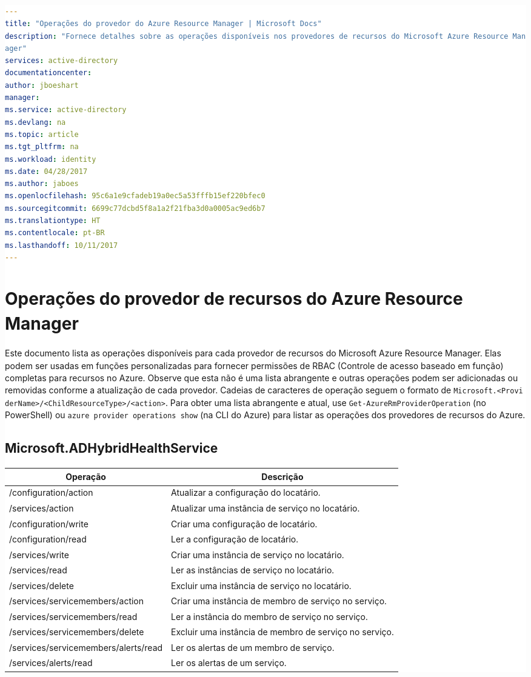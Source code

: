 ```yaml
---
title: "Operações do provedor do Azure Resource Manager | Microsoft Docs"
description: "Fornece detalhes sobre as operações disponíveis nos provedores de recursos do Microsoft Azure Resource Manager"
services: active-directory
documentationcenter: 
author: jboeshart
manager: 
ms.service: active-directory
ms.devlang: na
ms.topic: article
ms.tgt_pltfrm: na
ms.workload: identity
ms.date: 04/28/2017
ms.author: jaboes
ms.openlocfilehash: 95c6a1e9cfadeb19a0ec5a53fffb15ef220bfec0
ms.sourcegitcommit: 6699c77dcbd5f8a1a2f21fba3d0a0005ac9ed6b7
ms.translationtype: HT
ms.contentlocale: pt-BR
ms.lasthandoff: 10/11/2017
---
```

# <a name="azure-resource-manager-resource-provider-operations"></a>Operações do provedor de recursos do Azure Resource Manager

Este documento lista as operações disponíveis para cada provedor de recursos do Microsoft Azure Resource Manager. Elas podem ser usadas em funções personalizadas para fornecer permissões de RBAC (Controle de acesso baseado em função) completas para recursos no Azure. Observe que esta não é uma lista abrangente e outras operações podem ser adicionadas ou removidas conforme a atualização de cada provedor. Cadeias de caracteres de operação seguem o formato de `Microsoft.<ProviderName>/<ChildResourceType>/<action>`. Para obter uma lista abrangente e atual, use `Get-AzureRmProviderOperation` (no PowerShell) ou `azure provider operations show` (na CLI do Azure) para listar as operações dos provedores de recursos do Azure.

## <a name="microsoftadhybridhealthservice"></a>Microsoft.ADHybridHealthService

| Operação | Descrição |
|---|---|
|/configuration/action|Atualizar a configuração do locatário.|
|/services/action|Atualizar uma instância de serviço no locatário.|
|/configuration/write|Criar uma configuração de locatário.|
|/configuration/read|Ler a configuração de locatário.|
|/services/write|Criar uma instância de serviço no locatário.|
|/services/read|Ler as instâncias de serviço no locatário.|
|/services/delete|Excluir uma instância de serviço no locatário.|
|/services/servicemembers/action|Criar uma instância de membro de serviço no serviço.|
|/services/servicemembers/read|Ler a instância do membro de serviço no serviço.|
|/services/servicemembers/delete|Excluir uma instância de membro de serviço no serviço.|
|/services/servicemembers/alerts/read|Ler os alertas de um membro de serviço.|
|/services/alerts/read|Ler os alertas de um serviço.|